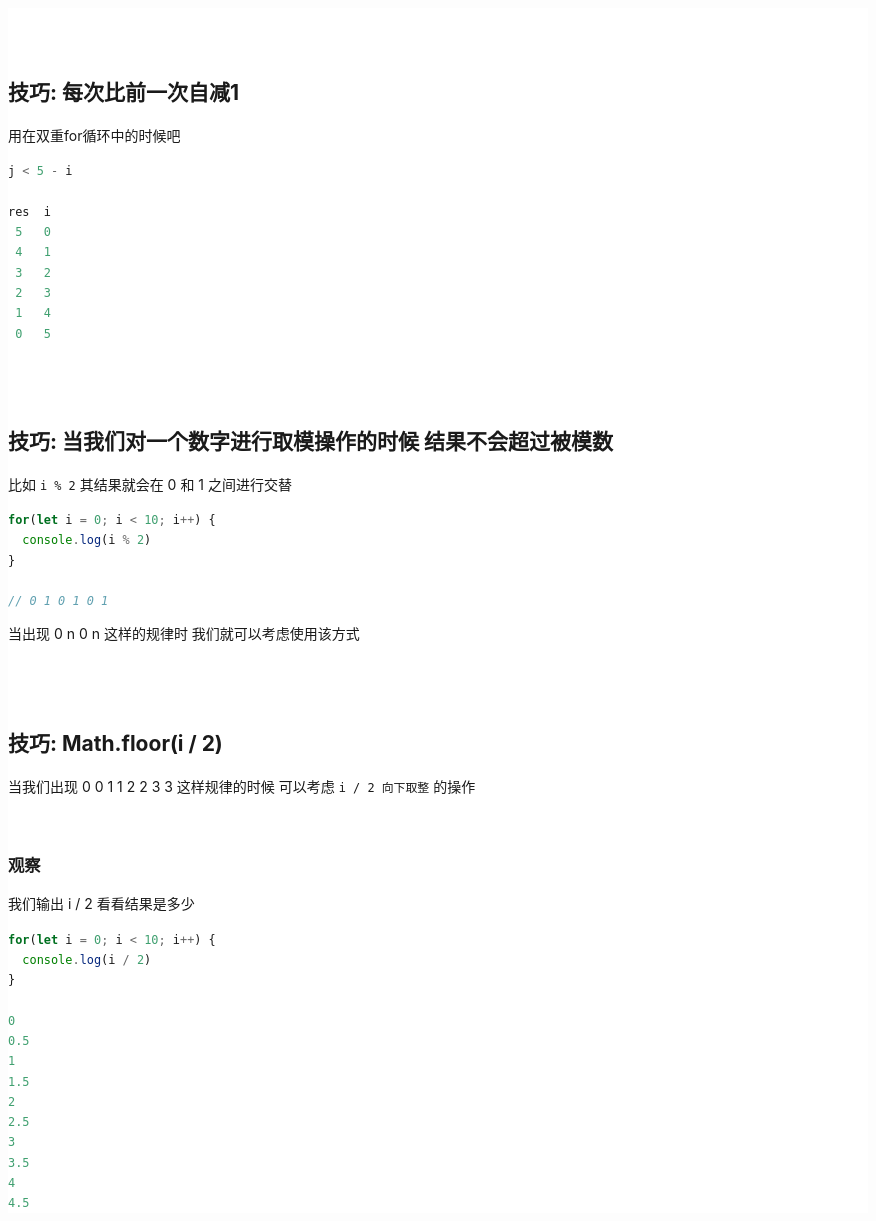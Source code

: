 <br><br>

## 技巧: 每次比前一次自减1
用在双重for循环中的时候吧
```js
j < 5 - i

res  i
 5   0
 4   1
 3   2
 2   3
 1   4
 0   5
```

<br><br>

## 技巧: 当我们对一个数字进行取模操作的时候 结果不会超过被模数
比如 ``i % 2`` 其结果就会在 0 和 1 之间进行交替
```js
for(let i = 0; i < 10; i++) {
  console.log(i % 2)
}

// 0 1 0 1 0 1
```

当出现 0 n 0 n 这样的规律时 我们就可以考虑使用该方式

<br><br>

## 技巧: Math.floor(i / 2)
当我们出现 0 0 1 1 2 2 3 3 这样规律的时候 可以考虑 ``i / 2 向下取整`` 的操作

<br>

### 观察
我们输出 i / 2 看看结果是多少

```js
for(let i = 0; i < 10; i++) {
  console.log(i / 2)
}

0
0.5
1
1.5
2
2.5
3
3.5
4
4.5
```
